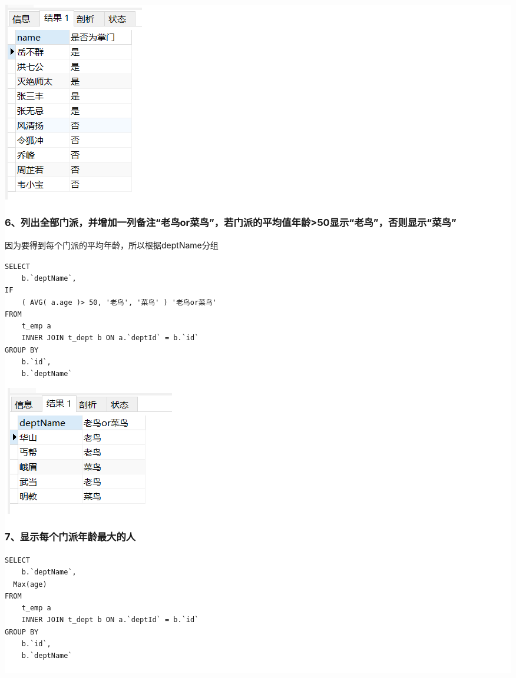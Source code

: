 ![snipaste_20210723_202016.png](./image/snipaste_20210723_202016.png)

### 6、列出全部门派，并增加一列备注“老鸟or菜鸟”，若门派的平均值年龄>50显示“老鸟”，否则显示“菜鸟”

因为要得到每个门派的平均年龄，所以根据deptName分组

```mysql
SELECT
	b.`deptName`,
IF
	( AVG( a.age )> 50, '老鸟', '菜鸟' ) '老鸟or菜鸟' 
FROM
	t_emp a
	INNER JOIN t_dept b ON a.`deptId` = b.`id` 
GROUP BY
	b.`id`,
	b.`deptName`
```

![snipaste_20210723_205523.png](./image/snipaste_20210723_205523.png)

### 7、显示每个门派年龄最大的人

```mysql
SELECT
	b.`deptName`,
  Max(age)
FROM
	t_emp a
	INNER JOIN t_dept b ON a.`deptId` = b.`id` 
GROUP BY
	b.`id`,
	b.`deptName`
	
```
